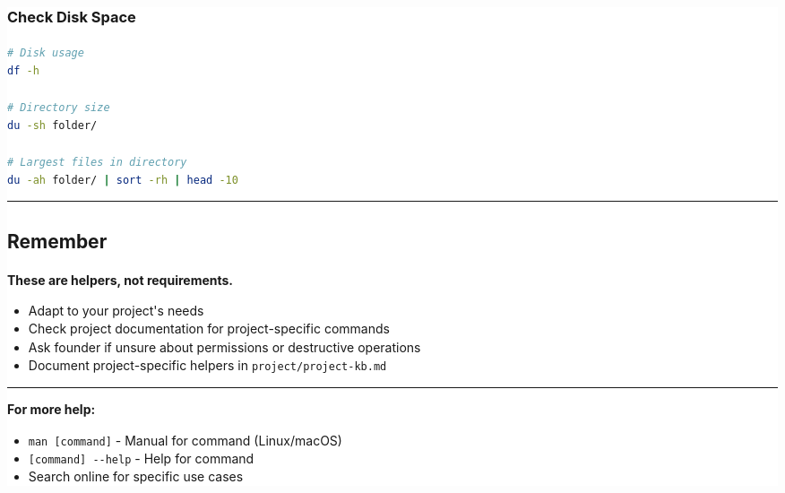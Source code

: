 ### Check Disk Space

```bash
# Disk usage
df -h

# Directory size
du -sh folder/

# Largest files in directory
du -ah folder/ | sort -rh | head -10
```

---

## Remember

**These are helpers, not requirements.**

- Adapt to your project's needs
- Check project documentation for project-specific commands
- Ask founder if unsure about permissions or destructive operations
- Document project-specific helpers in `project/project-kb.md`

---

**For more help:**
- `man [command]` - Manual for command (Linux/macOS)
- `[command] --help` - Help for command
- Search online for specific use cases

